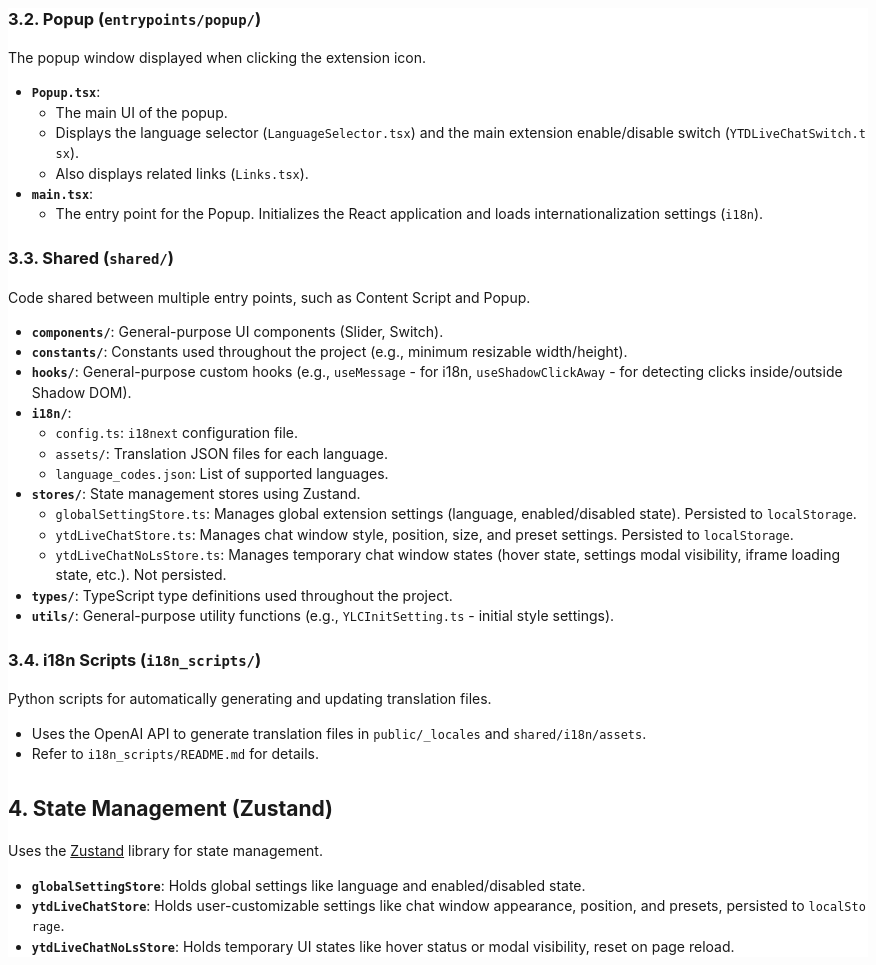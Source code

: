 ### 3.2. Popup (`entrypoints/popup/`)

The popup window displayed when clicking the extension icon.

*   **`Popup.tsx`**:
    *   The main UI of the popup.
    *   Displays the language selector (`LanguageSelector.tsx`) and the main extension enable/disable switch (`YTDLiveChatSwitch.tsx`).
    *   Also displays related links (`Links.tsx`).
*   **`main.tsx`**:
    *   The entry point for the Popup. Initializes the React application and loads internationalization settings (`i18n`).

### 3.3. Shared (`shared/`)

Code shared between multiple entry points, such as Content Script and Popup.

*   **`components/`**: General-purpose UI components (Slider, Switch).
*   **`constants/`**: Constants used throughout the project (e.g., minimum resizable width/height).
*   **`hooks/`**: General-purpose custom hooks (e.g., `useMessage` - for i18n, `useShadowClickAway` - for detecting clicks inside/outside Shadow DOM).
*   **`i18n/`**:
    *   `config.ts`: `i18next` configuration file.
    *   `assets/`: Translation JSON files for each language.
    *   `language_codes.json`: List of supported languages.
*   **`stores/`**: State management stores using Zustand.
    *   `globalSettingStore.ts`: Manages global extension settings (language, enabled/disabled state). Persisted to `localStorage`.
    *   `ytdLiveChatStore.ts`: Manages chat window style, position, size, and preset settings. Persisted to `localStorage`.
    *   `ytdLiveChatNoLsStore.ts`: Manages temporary chat window states (hover state, settings modal visibility, iframe loading state, etc.). Not persisted.
*   **`types/`**: TypeScript type definitions used throughout the project.
*   **`utils/`**: General-purpose utility functions (e.g., `YLCInitSetting.ts` - initial style settings).

### 3.4. i18n Scripts (`i18n_scripts/`)

Python scripts for automatically generating and updating translation files.

*   Uses the OpenAI API to generate translation files in `public/_locales` and `shared/i18n/assets`.
*   Refer to `i18n_scripts/README.md` for details.

## 4. State Management (Zustand)

Uses the [Zustand](https://github.com/pmndrs/zustand) library for state management.

*   **`globalSettingStore`**: Holds global settings like language and enabled/disabled state.
*   **`ytdLiveChatStore`**: Holds user-customizable settings like chat window appearance, position, and presets, persisted to `localStorage`.
*   **`ytdLiveChatNoLsStore`**: Holds temporary UI states like hover status or modal visibility, reset on page reload.

